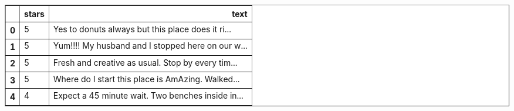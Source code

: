 <div>
<style scoped>
    .dataframe tbody tr th:only-of-type {
        vertical-align: middle;
    }

    .dataframe tbody tr th {
        vertical-align: top;
    }

    .dataframe thead th {
        text-align: right;
    }
</style>
<table border="1" class="dataframe">
  <thead>
    <tr style="text-align: right;">
      <th></th>
      <th>stars</th>
      <th>text</th>
    </tr>
  </thead>
  <tbody>
    <tr>
      <th>0</th>
      <td>5</td>
      <td>Yes to donuts always but this place does it ri...</td>
    </tr>
    <tr>
      <th>1</th>
      <td>5</td>
      <td>Yum!!!! My husband and I stopped here on our w...</td>
    </tr>
    <tr>
      <th>2</th>
      <td>5</td>
      <td>Fresh and creative as usual. Stop by every tim...</td>
    </tr>
    <tr>
      <th>3</th>
      <td>5</td>
      <td>Where do I start this place is AmAzing. Walked...</td>
    </tr>
    <tr>
      <th>4</th>
      <td>4</td>
      <td>Expect a 45 minute wait. Two benches inside in...</td>
    </tr>
  </tbody>
</table>
</div>
